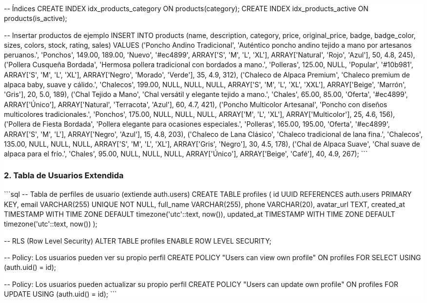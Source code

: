 -- Índices
CREATE INDEX idx_products_category ON products(category);
CREATE INDEX idx_products_active ON products(is_active);

-- Insertar productos de ejemplo
INSERT INTO products (name, description, category, price, original_price, badge, badge_color, sizes, colors, stock, rating, sales) VALUES
('Poncho Andino Tradicional', 'Auténtico poncho andino tejido a mano por artesanos peruanos.', 'Ponchos', 149.00, 189.00, 'Nuevo', '#ec4899', ARRAY['S', 'M', 'L', 'XL'], ARRAY['Natural', 'Rojo', 'Azul'], 50, 4.8, 245),
('Pollera Cusqueña Bordada', 'Hermosa pollera tradicional con bordados a mano.', 'Polleras', 125.00, NULL, 'Popular', '#10b981', ARRAY['S', 'M', 'L', 'XL'], ARRAY['Negro', 'Morado', 'Verde'], 35, 4.9, 312),
('Chaleco de Alpaca Premium', 'Chaleco premium de alpaca baby, suave y cálido.', 'Chalecos', 199.00, NULL, NULL, NULL, ARRAY['S', 'M', 'L', 'XL', 'XXL'], ARRAY['Beige', 'Marrón', 'Gris'], 20, 5.0, 189),
('Chal Tejido a Mano', 'Chal versátil y elegante tejido a mano.', 'Chales', 65.00, 85.00, 'Oferta', '#ec4899', ARRAY['Único'], ARRAY['Natural', 'Terracota', 'Azul'], 60, 4.7, 421),
('Poncho Multicolor Artesanal', 'Poncho con diseños multicolores tradicionales.', 'Ponchos', 175.00, NULL, NULL, NULL, ARRAY['M', 'L', 'XL'], ARRAY['Multicolor'], 25, 4.6, 156),
('Pollera de Fiesta Bordada', 'Pollera elegante para ocasiones especiales.', 'Polleras', 165.00, 195.00, 'Oferta', '#ec4899', ARRAY['S', 'M', 'L'], ARRAY['Negro', 'Azul'], 15, 4.8, 203),
('Chaleco de Lana Clásico', 'Chaleco tradicional de lana fina.', 'Chalecos', 135.00, NULL, NULL, NULL, ARRAY['S', 'M', 'L', 'XL'], ARRAY['Gris', 'Negro'], 30, 4.5, 178),
('Chal de Alpaca Suave', 'Chal suave de alpaca para el frío.', 'Chales', 95.00, NULL, NULL, NULL, ARRAY['Único'], ARRAY['Beige', 'Café'], 40, 4.9, 267);
\`\`\`

### 2. Tabla de Usuarios Extendida

\`\`\`sql
-- Tabla de perfiles de usuario (extiende auth.users)
CREATE TABLE profiles (
  id UUID REFERENCES auth.users PRIMARY KEY,
  email VARCHAR(255) UNIQUE NOT NULL,
  full_name VARCHAR(255),
  phone VARCHAR(20),
  avatar_url TEXT,
  created_at TIMESTAMP WITH TIME ZONE DEFAULT timezone('utc'::text, now()),
  updated_at TIMESTAMP WITH TIME ZONE DEFAULT timezone('utc'::text, now())
);

-- RLS (Row Level Security)
ALTER TABLE profiles ENABLE ROW LEVEL SECURITY;

-- Policy: Los usuarios pueden ver su propio perfil
CREATE POLICY "Users can view own profile"
ON profiles FOR SELECT
USING (auth.uid() = id);

-- Policy: Los usuarios pueden actualizar su propio perfil
CREATE POLICY "Users can update own profile"
ON profiles FOR UPDATE
USING (auth.uid() = id);
\`\`\`
